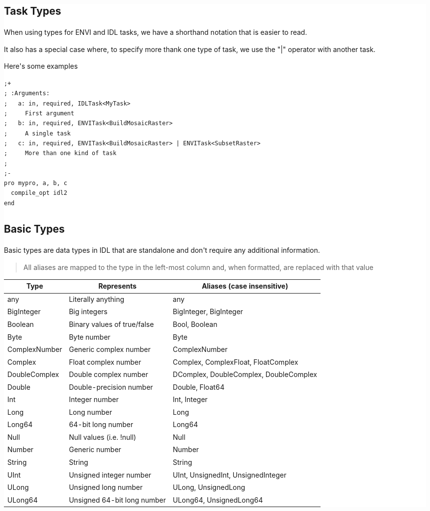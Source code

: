 ## Task Types

When using types for ENVI and IDL tasks, we have a shorthand notation that is easier to read.

It also has a special case where, to specify more thank one type of task, we use the "|" operator with another task.

Here's some examples

```idl
;+
; :Arguments:
;   a: in, required, IDLTask<MyTask>
;     First argument
;   b: in, required, ENVITask<BuildMosaicRaster>
;     A single task
;   c: in, required, ENVITask<BuildMosaicRaster> | ENVITask<SubsetRaster>
;     More than one kind of task
;
;-
pro mypro, a, b, c
  compile_opt idl2
end
```

## Basic Types

Basic types are data types in IDL that are standalone and don't require any additional information.

> All aliases are mapped to the type in the left-most column and, when formatted, are replaced with that value

| Type          | Represents                  | Aliases (case insensitive)             |
| ------------- | --------------------------- | -------------------------------------- |
| any           | Literally anything          | any                                    |
| BigInteger    | Big integers                | BigInteger, BigInteger                 |
| Boolean       | Binary values of true/false | Bool, Boolean                          |
| Byte          | Byte number                 | Byte                                   |
| ComplexNumber | Generic complex number      | ComplexNumber                          |
| Complex       | Float complex number        | Complex, ComplexFloat, FloatComplex    |
| DoubleComplex | Double complex number       | DComplex, DoubleComplex, DoubleComplex |
| Double        | Double-precision number     | Double, Float64                        |
| Int           | Integer number              | Int, Integer                           |
| Long          | Long number                 | Long                                   |
| Long64        | 64-bit long number          | Long64                                 |
| Null          | Null values (i.e. !null)    | Null                                   |
| Number        | Generic number              | Number                                 |
| String        | String                      | String                                 |
| UInt          | Unsigned integer number     | UInt, UnsignedInt, UnsignedInteger     |
| ULong         | Unsigned long number        | ULong, UnsignedLong                    |
| ULong64       | Unsigned 64-bit long number | ULong64, UnsignedLong64                |
